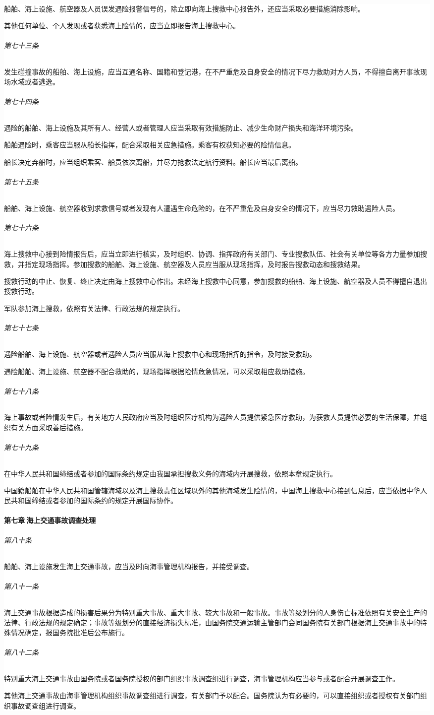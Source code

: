 船舶、海上设施、航空器及人员误发遇险报警信号的，除立即向海上搜救中心报告外，还应当采取必要措施消除影响。

其他任何单位、个人发现或者获悉海上险情的，应当立即报告海上搜救中心。

###### 第七十三条

发生碰撞事故的船舶、海上设施，应当互通名称、国籍和登记港，在不严重危及自身安全的情况下尽力救助对方人员，不得擅自离开事故现场水域或者逃逸。

###### 第七十四条

遇险的船舶、海上设施及其所有人、经营人或者管理人应当采取有效措施防止、减少生命财产损失和海洋环境污染。

船舶遇险时，乘客应当服从船长指挥，配合采取相关应急措施。乘客有权获知必要的险情信息。

船长决定弃船时，应当组织乘客、船员依次离船，并尽力抢救法定航行资料。船长应当最后离船。

###### 第七十五条

船舶、海上设施、航空器收到求救信号或者发现有人遭遇生命危险的，在不严重危及自身安全的情况下，应当尽力救助遇险人员。

###### 第七十六条

海上搜救中心接到险情报告后，应当立即进行核实，及时组织、协调、指挥政府有关部门、专业搜救队伍、社会有关单位等各方力量参加搜救，并指定现场指挥。参加搜救的船舶、海上设施、航空器及人员应当服从现场指挥，及时报告搜救动态和搜救结果。

搜救行动的中止、恢复、终止决定由海上搜救中心作出。未经海上搜救中心同意，参加搜救的船舶、海上设施、航空器及人员不得擅自退出搜救行动。

军队参加海上搜救，依照有关法律、行政法规的规定执行。

###### 第七十七条

遇险船舶、海上设施、航空器或者遇险人员应当服从海上搜救中心和现场指挥的指令，及时接受救助。

遇险船舶、海上设施、航空器不配合救助的，现场指挥根据险情危急情况，可以采取相应救助措施。

###### 第七十八条

海上事故或者险情发生后，有关地方人民政府应当及时组织医疗机构为遇险人员提供紧急医疗救助，为获救人员提供必要的生活保障，并组织有关方面采取善后措施。

###### 第七十九条

在中华人民共和国缔结或者参加的国际条约规定由我国承担搜救义务的海域内开展搜救，依照本章规定执行。

中国籍船舶在中华人民共和国管辖海域以及海上搜救责任区域以外的其他海域发生险情的，中国海上搜救中心接到信息后，应当依据中华人民共和国缔结或者参加的国际条约的规定开展国际协作。

#### 第七章 海上交通事故调查处理

###### 第八十条

船舶、海上设施发生海上交通事故，应当及时向海事管理机构报告，并接受调查。

###### 第八十一条

海上交通事故根据造成的损害后果分为特别重大事故、重大事故、较大事故和一般事故。事故等级划分的人身伤亡标准依照有关安全生产的法律、行政法规的规定确定；事故等级划分的直接经济损失标准，由国务院交通运输主管部门会同国务院有关部门根据海上交通事故中的特殊情况确定，报国务院批准后公布施行。

###### 第八十二条

特别重大海上交通事故由国务院或者国务院授权的部门组织事故调查组进行调查，海事管理机构应当参与或者配合开展调查工作。

其他海上交通事故由海事管理机构组织事故调查组进行调查，有关部门予以配合。国务院认为有必要的，可以直接组织或者授权有关部门组织事故调查组进行调查。
